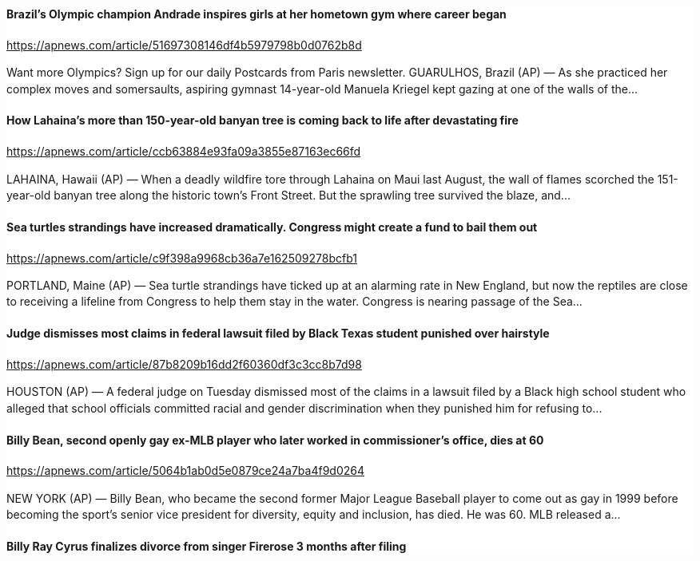 #### Brazil’s Olympic champion Andrade inspires girls at her hometown gym where career began

<span style="color: blue!80!green"><https://apnews.com/article/51697308146df4b5979798b0d0762b8d></span>

Want more Olympics? Sign up for our daily Postcards from Paris
newsletter. GUARULHOS, Brazil (AP) — As she practiced her complex moves
and somersaults, aspiring gymnast 14-year-old Manuela Kriegel kept
gazing at one of the walls of the...

#### How Lahaina’s more than 150-year-old banyan tree is coming back to life after devastating fire

<span style="color: blue!80!green"><https://apnews.com/article/ccb63884e93fa09a3855e87163ec66fd></span>

LAHAINA, Hawaii (AP) — When a deadly wildfire tore through Lahaina on
Maui last August, the wall of flames scorched the 151-year-old banyan
tree along the historic town’s Front Street. But the sprawling tree
survived the blaze, and...

#### Sea turtles strandings have increased dramatically. Congress might create a fund to bail them out

<span style="color: blue!80!green"><https://apnews.com/article/c9f398a9968cb36a7e162509278bcfb1></span>

PORTLAND, Maine (AP) — Sea turtle strandings have ticked up at an
alarming rate in New England, but now the reptiles are close to
receiving a lifeline from Congress to help them stay in the water.
Congress is nearing passage of the Sea...

#### Judge dismisses most claims in federal lawsuit filed by Black Texas student punished over hairstyle

<span style="color: blue!80!green"><https://apnews.com/article/87b8209b16dd2f60360df3c3cc8b7d98></span>

HOUSTON (AP) — A federal judge on Tuesday dismissed most of the claims
in a lawsuit filed by a Black high school student who alleged that
school officials committed racial and gender discrimination when they
punished him for refusing to...

#### Billy Bean, second openly gay ex-MLB player who later worked in commissioner’s office, dies at 60

<span style="color: blue!80!green"><https://apnews.com/article/5064b1ab0d5e0879ce24a7ba4f9d0264></span>

NEW YORK (AP) — Billy Bean, who became the second former Major League
Baseball player to come out as gay in 1999 before becoming the sport’s
senior vice president for diversity, equity and inclusion, has died. He
was 60. MLB released a...

#### Billy Ray Cyrus finalizes divorce from singer Firerose 3 months after filing

